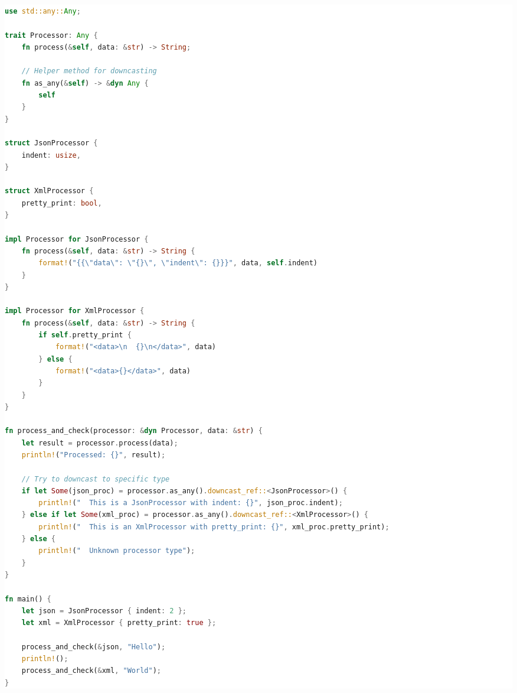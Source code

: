 ```rust
use std::any::Any;

trait Processor: Any {
    fn process(&self, data: &str) -> String;

    // Helper method for downcasting
    fn as_any(&self) -> &dyn Any {
        self
    }
}

struct JsonProcessor {
    indent: usize,
}

struct XmlProcessor {
    pretty_print: bool,
}

impl Processor for JsonProcessor {
    fn process(&self, data: &str) -> String {
        format!("{{\"data\": \"{}\", \"indent\": {}}}", data, self.indent)
    }
}

impl Processor for XmlProcessor {
    fn process(&self, data: &str) -> String {
        if self.pretty_print {
            format!("<data>\n  {}\n</data>", data)
        } else {
            format!("<data>{}</data>", data)
        }
    }
}

fn process_and_check(processor: &dyn Processor, data: &str) {
    let result = processor.process(data);
    println!("Processed: {}", result);

    // Try to downcast to specific type
    if let Some(json_proc) = processor.as_any().downcast_ref::<JsonProcessor>() {
        println!("  This is a JsonProcessor with indent: {}", json_proc.indent);
    } else if let Some(xml_proc) = processor.as_any().downcast_ref::<XmlProcessor>() {
        println!("  This is an XmlProcessor with pretty_print: {}", xml_proc.pretty_print);
    } else {
        println!("  Unknown processor type");
    }
}

fn main() {
    let json = JsonProcessor { indent: 2 };
    let xml = XmlProcessor { pretty_print: true };

    process_and_check(&json, "Hello");
    println!();
    process_and_check(&xml, "World");
}
```
